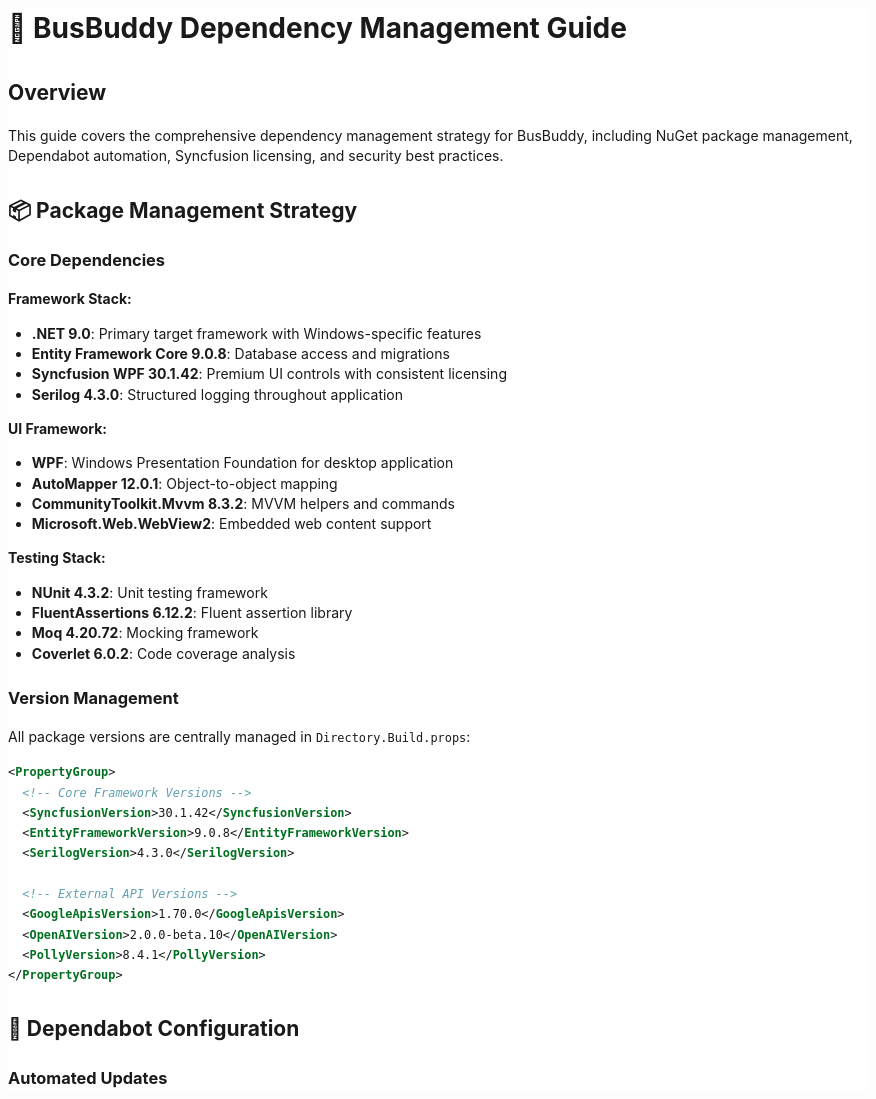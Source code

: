 # 🚌 BusBuddy Dependency Management Guide

## Overview

This guide covers the comprehensive dependency management strategy for BusBuddy, including NuGet package management, Dependabot automation, Syncfusion licensing, and security best practices.

## 📦 Package Management Strategy

### Core Dependencies

**Framework Stack:**
- **.NET 9.0**: Primary target framework with Windows-specific features
- **Entity Framework Core 9.0.8**: Database access and migrations
- **Syncfusion WPF 30.1.42**: Premium UI controls with consistent licensing
- **Serilog 4.3.0**: Structured logging throughout application

**UI Framework:**
- **WPF**: Windows Presentation Foundation for desktop application
- **AutoMapper 12.0.1**: Object-to-object mapping
- **CommunityToolkit.Mvvm 8.3.2**: MVVM helpers and commands
- **Microsoft.Web.WebView2**: Embedded web content support

**Testing Stack:**
- **NUnit 4.3.2**: Unit testing framework
- **FluentAssertions 6.12.2**: Fluent assertion library
- **Moq 4.20.72**: Mocking framework
- **Coverlet 6.0.2**: Code coverage analysis

### Version Management

All package versions are centrally managed in `Directory.Build.props`:

```xml
<PropertyGroup>
  <!-- Core Framework Versions -->
  <SyncfusionVersion>30.1.42</SyncfusionVersion>
  <EntityFrameworkVersion>9.0.8</EntityFrameworkVersion>
  <SerilogVersion>4.3.0</SerilogVersion>
  
  <!-- External API Versions -->
  <GoogleApisVersion>1.70.0</GoogleApisVersion>
  <OpenAIVersion>2.0.0-beta.10</OpenAIVersion>
  <PollyVersion>8.4.1</PollyVersion>
</PropertyGroup>
```

## 🤖 Dependabot Configuration

### Automated Updates
